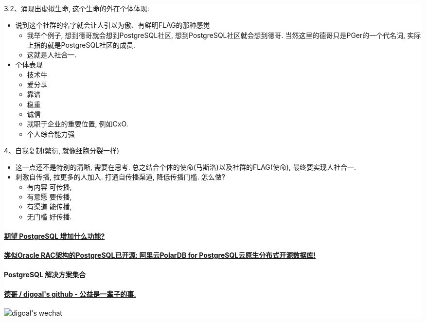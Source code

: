 3\.2、涌现出虚拟生命, 这个生命的外在个体体现:    
- 说到这个社群的名字就会让人引以为傲、有鲜明FLAG的那种感觉    
    - 我举个例子, 想到德哥就会想到PostgreSQL社区, 想到PostgreSQL社区就会想到德哥. 当然这里的德哥只是PGer的一个代名词, 实际上指的就是PostgreSQL社区的成员.   
    - 这就是人社合一.   
- 个体表现  
    - 技术牛  
    - 爱分享  
    - 靠谱  
    - 稳重
    - 诚信
    - 就职于企业的重要位置, 例如CxO.     
    - 个人综合能力强  
  
4、自我复制(繁衍, 就像细胞分裂一样)    
- 这一点还不是特别的清晰, 需要在思考. 总之结合个体的使命(马斯洛)以及社群的FLAG(使命), 最终要实现人社合一.   
- 刺激自传播, 拉更多的人加入. 打通自传播渠道, 降低传播门槛. 怎么做?   
    - 有内容 可传播,   
    - 有意愿 要传播,   
    - 有渠道 能传播,   
    - 无门槛 好传播.   
    
    
  
#### [期望 PostgreSQL 增加什么功能?](https://github.com/digoal/blog/issues/76 "269ac3d1c492e938c0191101c7238216")
  
  
#### [类似Oracle RAC架构的PostgreSQL已开源: 阿里云PolarDB for PostgreSQL云原生分布式开源数据库!](https://github.com/ApsaraDB/PolarDB-for-PostgreSQL "57258f76c37864c6e6d23383d05714ea")
  
  
#### [PostgreSQL 解决方案集合](https://yq.aliyun.com/topic/118 "40cff096e9ed7122c512b35d8561d9c8")
  
  
#### [德哥 / digoal's github - 公益是一辈子的事.](https://github.com/digoal/blog/blob/master/README.md "22709685feb7cab07d30f30387f0a9ae")
  
  
![digoal's wechat](../pic/digoal_weixin.jpg "f7ad92eeba24523fd47a6e1a0e691b59")
  
